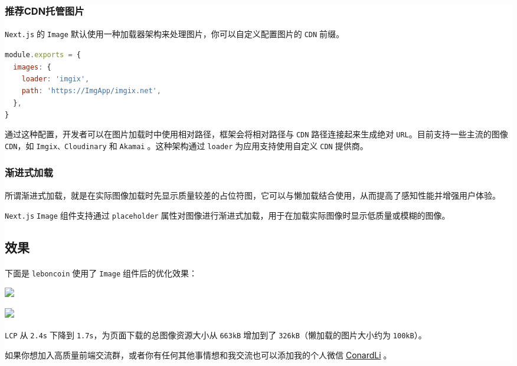 ### 推荐CDN托管图片

`Next.js` 的 `Image` 默认使用一种加载器架构来处理图片，你可以自定义配置图片的 `CDN` 前缀。

```js
module.exports = {
  images: {
    loader: 'imgix',
    path: 'https://ImgApp/imgix.net',
  },
}
```

通过这种配置，开发者可以在图片加载时中使用相对路径，框架会将相对路径与 `CDN` 路径连接起来生成绝对 `URL`。目前支持一些主流的图像 `CDN`，如 `Imgix、Cloudinary` 和 `Akamai` 。这种架构通过 `loader` 为应用支持使用自定义 `CDN` 提供商。

### 渐进式加载


所谓渐进式加载，就是在实际图像加载时先显示质量较差的占位符图，它可以与懒加载结合使用，从而提高了感知性能并增强用户体验。


`Next.js` `Image` 组件支持通过 `placeholder` 属性对图像进行渐进式加载，用于在加载实际图像时显示低质量或模糊的图像。

## 效果

下面是 `leboncoin` 使用了 `Image` 组件后的优化效果：


![](https://p3-juejin.byteimg.com/tos-cn-i-k3u1fbpfcp/db4aad47e7cc434e9f148075a288b786~tplv-k3u1fbpfcp-zoom-1.image)


![](https://p3-juejin.byteimg.com/tos-cn-i-k3u1fbpfcp/b3cdfacbe619441686a8ab77f099b29c~tplv-k3u1fbpfcp-zoom-1.image)



`LCP` 从 `2.4s` 下降到 `1.7s`，为页面下载的总图像资源大小从 `663kB` 增加到了 `326kB`（懒加载的图片大小约为 `100kB`）。




如果你想加入高质量前端交流群，或者你有任何其他事情想和我交流也可以添加我的个人微信 [ConardLi](https://mp.weixin.qq.com/s?__biz=Mzk0MDMwMzQyOA==&mid=2247493407&idx=1&sn=41b8782a3bdc75b211206b06e1929a58&chksm=c2e11234f5969b22a0d7fd50ec32be9df13e2caeef186b30b5d653836b0725def8ccd58a56cf#rd) 。

